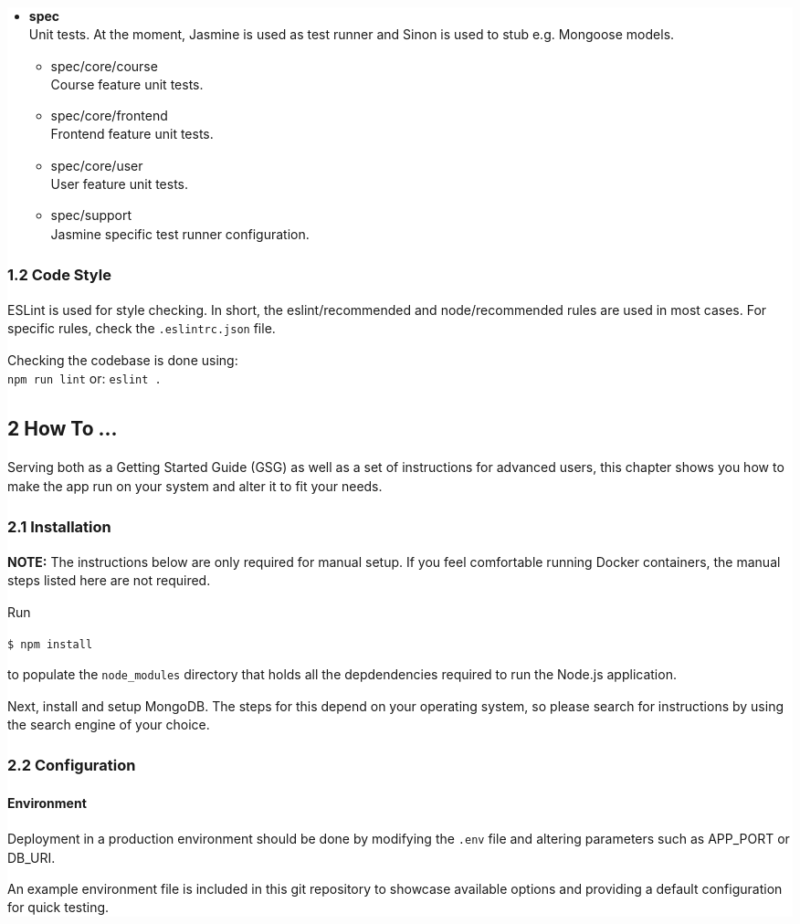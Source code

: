 * **spec**  
  Unit tests. At the moment, Jasmine is used as test runner and Sinon is used to stub e.g. Mongoose models.

  * spec/core/course  
    Course feature unit tests.

  * spec/core/frontend  
    Frontend feature unit tests.

  * spec/core/user  
    User feature unit tests.

  * spec/support  
    Jasmine specific test runner configuration.

<a name="style"></a>
### 1.2 Code Style

ESLint is used for style checking. In short, the eslint/recommended and node/recommended rules are used in most cases. For specific rules, check the `.eslintrc.json` file.

Checking the codebase is done using:  
`npm run lint` or:  `eslint .`

## 2 How To ...
Serving both as a Getting Started Guide (GSG) as well as a set of instructions for advanced users, this chapter shows you how to make the app run on your system and alter it to fit your needs.

<a name="installation"></a>
### 2.1 Installation

**NOTE:** The instructions below are only required for manual setup. If you feel comfortable running Docker containers, the manual steps listed here are not required.

Run

```sh
$ npm install
```
to populate the `node_modules` directory that holds all the depdendencies required to run the Node.js application.

Next, install and setup MongoDB. The steps for this depend on your operating system, so please search for instructions by using the search engine of your choice.

<a name="configuration"></a>
### 2.2 Configuration

#### Environment
Deployment in a production environment should be done by modifying the `.env` file and altering parameters such as APP\_PORT or DB\_URI.

An example environment file is included in this git repository to showcase available options and providing a default configuration for quick testing.
